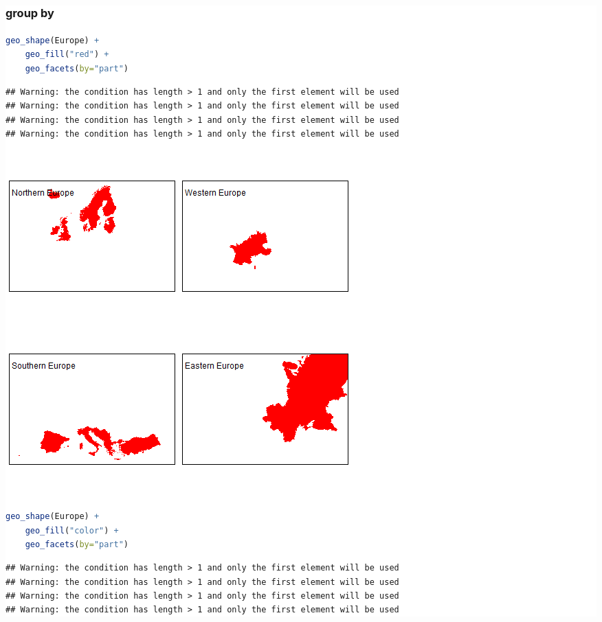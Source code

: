
### group by

```r
geo_shape(Europe) +
	geo_fill("red") +
	geo_facets(by="part")
```

```
## Warning: the condition has length > 1 and only the first element will be used
## Warning: the condition has length > 1 and only the first element will be used
## Warning: the condition has length > 1 and only the first element will be used
## Warning: the condition has length > 1 and only the first element will be used
```

![plot of chunk unnamed-chunk-12](figure/unnamed-chunk-12.png) 


```r
geo_shape(Europe) +
	geo_fill("color") +
	geo_facets(by="part")
```

```
## Warning: the condition has length > 1 and only the first element will be used
## Warning: the condition has length > 1 and only the first element will be used
## Warning: the condition has length > 1 and only the first element will be used
## Warning: the condition has length > 1 and only the first element will be used
```
